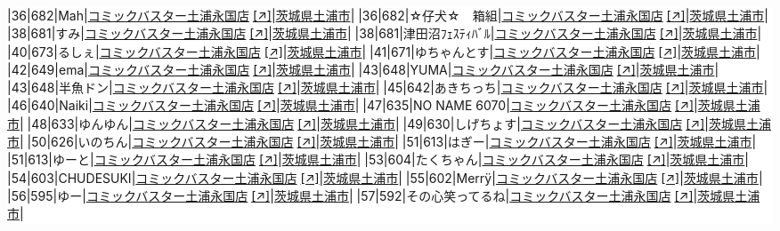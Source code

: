 |36|682|<span class="rank-name-dl">Mah</span>|<a href="/darts/rank/shops/23b545f1ab5eae95b21333aee1bd51e4.html">コミックバスター土浦永国店</a> <a href="https://search.dartslive.com/jp/shop/23b545f1ab5eae95b21333aee1bd51e4">[↗]</a>|<a href="/darts/rank/茨城県/土浦市">茨城県土浦市</a>|
|36|682|<span class="rank-name-dl">☆仔犬☆　箱組</span>|<a href="/darts/rank/shops/23b545f1ab5eae95b21333aee1bd51e4.html">コミックバスター土浦永国店</a> <a href="https://search.dartslive.com/jp/shop/23b545f1ab5eae95b21333aee1bd51e4">[↗]</a>|<a href="/darts/rank/茨城県/土浦市">茨城県土浦市</a>|
|38|681|<span class="rank-name-dl">すみ</span>|<a href="/darts/rank/shops/23b545f1ab5eae95b21333aee1bd51e4.html">コミックバスター土浦永国店</a> <a href="https://search.dartslive.com/jp/shop/23b545f1ab5eae95b21333aee1bd51e4">[↗]</a>|<a href="/darts/rank/茨城県/土浦市">茨城県土浦市</a>|
|38|681|<span class="rank-name-dl">津田沼ﾌｪｽﾃｨﾊﾞﾙ</span>|<a href="/darts/rank/shops/23b545f1ab5eae95b21333aee1bd51e4.html">コミックバスター土浦永国店</a> <a href="https://search.dartslive.com/jp/shop/23b545f1ab5eae95b21333aee1bd51e4">[↗]</a>|<a href="/darts/rank/茨城県/土浦市">茨城県土浦市</a>|
|40|673|<span class="rank-name-dl">るしぇ</span>|<a href="/darts/rank/shops/23b545f1ab5eae95b21333aee1bd51e4.html">コミックバスター土浦永国店</a> <a href="https://search.dartslive.com/jp/shop/23b545f1ab5eae95b21333aee1bd51e4">[↗]</a>|<a href="/darts/rank/茨城県/土浦市">茨城県土浦市</a>|
|41|671|<span class="rank-name-dl">ゆちゃんとす</span>|<a href="/darts/rank/shops/23b545f1ab5eae95b21333aee1bd51e4.html">コミックバスター土浦永国店</a> <a href="https://search.dartslive.com/jp/shop/23b545f1ab5eae95b21333aee1bd51e4">[↗]</a>|<a href="/darts/rank/茨城県/土浦市">茨城県土浦市</a>|
|42|649|<span class="rank-name-dl">ema</span>|<a href="/darts/rank/shops/23b545f1ab5eae95b21333aee1bd51e4.html">コミックバスター土浦永国店</a> <a href="https://search.dartslive.com/jp/shop/23b545f1ab5eae95b21333aee1bd51e4">[↗]</a>|<a href="/darts/rank/茨城県/土浦市">茨城県土浦市</a>|
|43|648|<span class="rank-name-dl">YUMA</span>|<a href="/darts/rank/shops/23b545f1ab5eae95b21333aee1bd51e4.html">コミックバスター土浦永国店</a> <a href="https://search.dartslive.com/jp/shop/23b545f1ab5eae95b21333aee1bd51e4">[↗]</a>|<a href="/darts/rank/茨城県/土浦市">茨城県土浦市</a>|
|43|648|<span class="rank-name-dl">半魚ドン</span>|<a href="/darts/rank/shops/23b545f1ab5eae95b21333aee1bd51e4.html">コミックバスター土浦永国店</a> <a href="https://search.dartslive.com/jp/shop/23b545f1ab5eae95b21333aee1bd51e4">[↗]</a>|<a href="/darts/rank/茨城県/土浦市">茨城県土浦市</a>|
|45|642|<span class="rank-name-dl">あきちっち</span>|<a href="/darts/rank/shops/23b545f1ab5eae95b21333aee1bd51e4.html">コミックバスター土浦永国店</a> <a href="https://search.dartslive.com/jp/shop/23b545f1ab5eae95b21333aee1bd51e4">[↗]</a>|<a href="/darts/rank/茨城県/土浦市">茨城県土浦市</a>|
|46|640|<span class="rank-name-dl">Naiki</span>|<a href="/darts/rank/shops/23b545f1ab5eae95b21333aee1bd51e4.html">コミックバスター土浦永国店</a> <a href="https://search.dartslive.com/jp/shop/23b545f1ab5eae95b21333aee1bd51e4">[↗]</a>|<a href="/darts/rank/茨城県/土浦市">茨城県土浦市</a>|
|47|635|<span class="rank-name-dl">NO NAME 6070</span>|<a href="/darts/rank/shops/23b545f1ab5eae95b21333aee1bd51e4.html">コミックバスター土浦永国店</a> <a href="https://search.dartslive.com/jp/shop/23b545f1ab5eae95b21333aee1bd51e4">[↗]</a>|<a href="/darts/rank/茨城県/土浦市">茨城県土浦市</a>|
|48|633|<span class="rank-name-dl">ゆんゆん</span>|<a href="/darts/rank/shops/23b545f1ab5eae95b21333aee1bd51e4.html">コミックバスター土浦永国店</a> <a href="https://search.dartslive.com/jp/shop/23b545f1ab5eae95b21333aee1bd51e4">[↗]</a>|<a href="/darts/rank/茨城県/土浦市">茨城県土浦市</a>|
|49|630|<span class="rank-name-dl">しげちょす</span>|<a href="/darts/rank/shops/23b545f1ab5eae95b21333aee1bd51e4.html">コミックバスター土浦永国店</a> <a href="https://search.dartslive.com/jp/shop/23b545f1ab5eae95b21333aee1bd51e4">[↗]</a>|<a href="/darts/rank/茨城県/土浦市">茨城県土浦市</a>|
|50|626|<span class="rank-name-dl">いのちん</span>|<a href="/darts/rank/shops/23b545f1ab5eae95b21333aee1bd51e4.html">コミックバスター土浦永国店</a> <a href="https://search.dartslive.com/jp/shop/23b545f1ab5eae95b21333aee1bd51e4">[↗]</a>|<a href="/darts/rank/茨城県/土浦市">茨城県土浦市</a>|
|51|613|<span class="rank-name-dl">はぎー</span>|<a href="/darts/rank/shops/23b545f1ab5eae95b21333aee1bd51e4.html">コミックバスター土浦永国店</a> <a href="https://search.dartslive.com/jp/shop/23b545f1ab5eae95b21333aee1bd51e4">[↗]</a>|<a href="/darts/rank/茨城県/土浦市">茨城県土浦市</a>|
|51|613|<span class="rank-name-dl">ゆーと</span>|<a href="/darts/rank/shops/23b545f1ab5eae95b21333aee1bd51e4.html">コミックバスター土浦永国店</a> <a href="https://search.dartslive.com/jp/shop/23b545f1ab5eae95b21333aee1bd51e4">[↗]</a>|<a href="/darts/rank/茨城県/土浦市">茨城県土浦市</a>|
|53|604|<span class="rank-name-dl">たくちゃん</span>|<a href="/darts/rank/shops/23b545f1ab5eae95b21333aee1bd51e4.html">コミックバスター土浦永国店</a> <a href="https://search.dartslive.com/jp/shop/23b545f1ab5eae95b21333aee1bd51e4">[↗]</a>|<a href="/darts/rank/茨城県/土浦市">茨城県土浦市</a>|
|54|603|<span class="rank-name-dl">CHUDESUKI</span>|<a href="/darts/rank/shops/23b545f1ab5eae95b21333aee1bd51e4.html">コミックバスター土浦永国店</a> <a href="https://search.dartslive.com/jp/shop/23b545f1ab5eae95b21333aee1bd51e4">[↗]</a>|<a href="/darts/rank/茨城県/土浦市">茨城県土浦市</a>|
|55|602|<span class="rank-name-dl">Merrÿ</span>|<a href="/darts/rank/shops/23b545f1ab5eae95b21333aee1bd51e4.html">コミックバスター土浦永国店</a> <a href="https://search.dartslive.com/jp/shop/23b545f1ab5eae95b21333aee1bd51e4">[↗]</a>|<a href="/darts/rank/茨城県/土浦市">茨城県土浦市</a>|
|56|595|<span class="rank-name-dl">ゆー</span>|<a href="/darts/rank/shops/23b545f1ab5eae95b21333aee1bd51e4.html">コミックバスター土浦永国店</a> <a href="https://search.dartslive.com/jp/shop/23b545f1ab5eae95b21333aee1bd51e4">[↗]</a>|<a href="/darts/rank/茨城県/土浦市">茨城県土浦市</a>|
|57|592|<span class="rank-name-dl">その心笑ってるね</span>|<a href="/darts/rank/shops/23b545f1ab5eae95b21333aee1bd51e4.html">コミックバスター土浦永国店</a> <a href="https://search.dartslive.com/jp/shop/23b545f1ab5eae95b21333aee1bd51e4">[↗]</a>|<a href="/darts/rank/茨城県/土浦市">茨城県土浦市</a>|